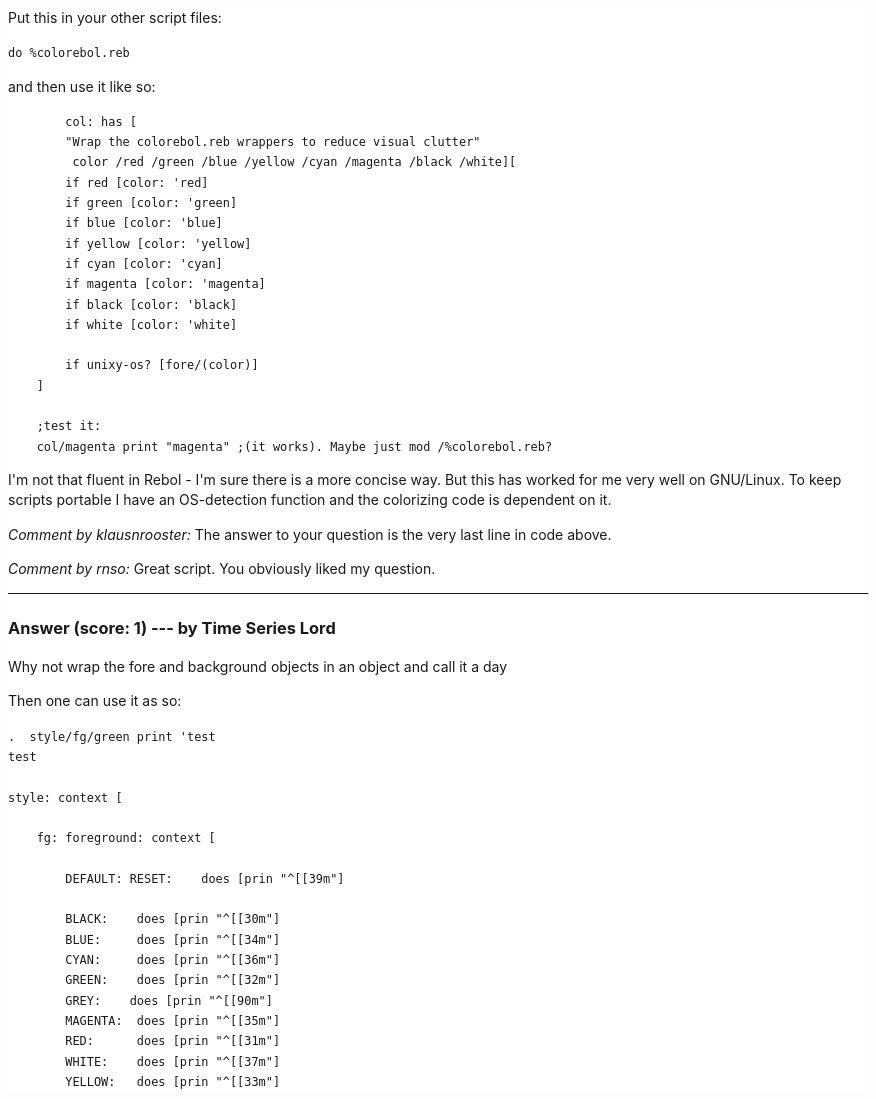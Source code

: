 Put this in your other script files:

    do %colorebol.reb

and then use it like so:

            col: has [
            "Wrap the colorebol.reb wrappers to reduce visual clutter"
             color /red /green /blue /yellow /cyan /magenta /black /white][
            if red [color: 'red]
            if green [color: 'green]
            if blue [color: 'blue]
            if yellow [color: 'yellow]
            if cyan [color: 'cyan]
            if magenta [color: 'magenta]
            if black [color: 'black]
            if white [color: 'white]

            if unixy-os? [fore/(color)]
        ]

        ;test it:
        col/magenta print "magenta" ;(it works). Maybe just mod /%colorebol.reb?

I\'m not that fluent in Rebol - I\'m sure there is a more concise way.
But this has worked for me very well on GNU/Linux. To keep scripts
portable I have an OS-detection function and the colorizing code is
dependent on it.

*Comment by klausnrooster:* The answer to your question is the very last
line in code above.

*Comment by rnso:* Great script. You obviously liked my question.

------------------------------------------------------------------------

### Answer (score: 1) --- by Time Series Lord

Why not wrap the fore and background objects in an object and call it a
day

Then one can use it as so:

    .  style/fg/green print 'test
    test

    style: context [

        fg: foreground: context [

            DEFAULT: RESET:    does [prin "^[[39m"]

            BLACK:    does [prin "^[[30m"]
            BLUE:     does [prin "^[[34m"]
            CYAN:     does [prin "^[[36m"]
            GREEN:    does [prin "^[[32m"]
            GREY:    does [prin "^[[90m"]
            MAGENTA:  does [prin "^[[35m"]
            RED:      does [prin "^[[31m"]
            WHITE:    does [prin "^[[37m"]
            YELLOW:   does [prin "^[[33m"]
